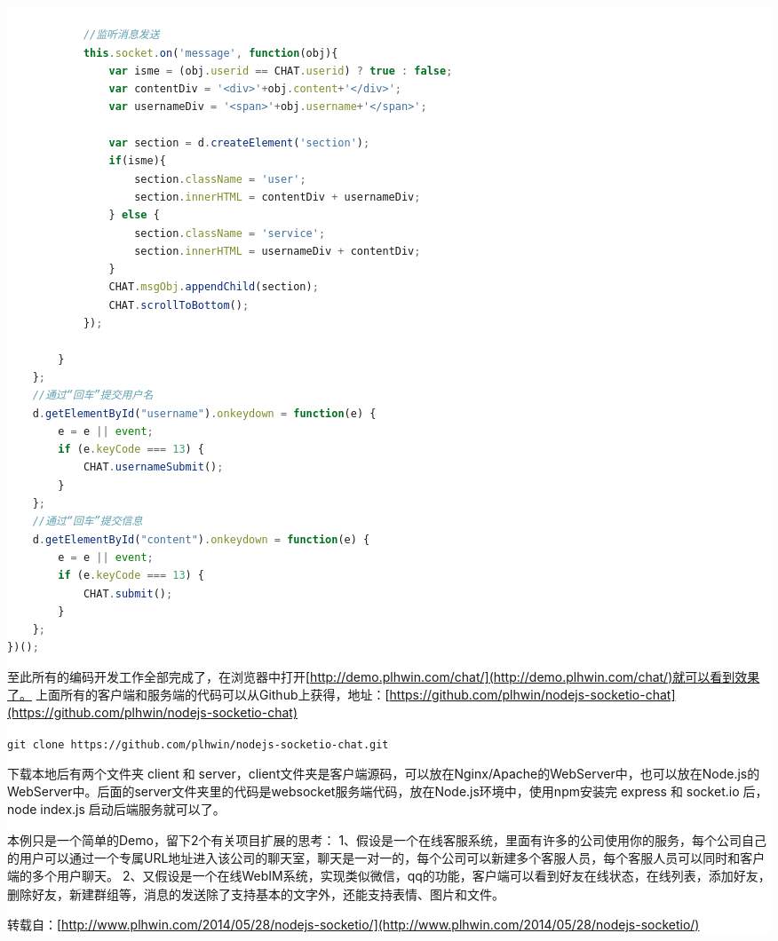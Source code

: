 ```js
             
            //监听消息发送
            this.socket.on('message', function(obj){
                var isme = (obj.userid == CHAT.userid) ? true : false;
                var contentDiv = '<div>'+obj.content+'</div>';
                var usernameDiv = '<span>'+obj.username+'</span>';
                 
                var section = d.createElement('section');
                if(isme){
                    section.className = 'user';
                    section.innerHTML = contentDiv + usernameDiv;
                } else {
                    section.className = 'service';
                    section.innerHTML = usernameDiv + contentDiv;
                }
                CHAT.msgObj.appendChild(section);
                CHAT.scrollToBottom(); 
            });
 
        }
    };
    //通过“回车”提交用户名
    d.getElementById("username").onkeydown = function(e) {
        e = e || event;
        if (e.keyCode === 13) {
            CHAT.usernameSubmit();
        }
    };
    //通过“回车”提交信息
    d.getElementById("content").onkeydown = function(e) {
        e = e || event;
        if (e.keyCode === 13) {
            CHAT.submit();
        }
    };
})();
```

至此所有的编码开发工作全部完成了，在浏览器中打开[http://demo.plhwin.com/chat/](http://demo.plhwin.com/chat/)就可以看到效果了。
上面所有的客户端和服务端的代码可以从Github上获得，地址：[https://github.com/plhwin/nodejs-socketio-chat](https://github.com/plhwin/nodejs-socketio-chat)
```shell
git clone https://github.com/plhwin/nodejs-socketio-chat.git
```

下载本地后有两个文件夹 client 和 server，client文件夹是客户端源码，可以放在Nginx/Apache的WebServer中，也可以放在Node.js的WebServer中。后面的server文件夹里的代码是websocket服务端代码，放在Node.js环境中，使用npm安装完 express 和 socket.io 后，node index.js 启动后端服务就可以了。

本例只是一个简单的Demo，留下2个有关项目扩展的思考：
1、假设是一个在线客服系统，里面有许多的公司使用你的服务，每个公司自己的用户可以通过一个专属URL地址进入该公司的聊天室，聊天是一对一的，每个公司可以新建多个客服人员，每个客服人员可以同时和客户端的多个用户聊天。
2、又假设是一个在线WebIM系统，实现类似微信，qq的功能，客户端可以看到好友在线状态，在线列表，添加好友，删除好友，新建群组等，消息的发送除了支持基本的文字外，还能支持表情、图片和文件。

转载自：[http://www.plhwin.com/2014/05/28/nodejs-socketio/](http://www.plhwin.com/2014/05/28/nodejs-socketio/)
